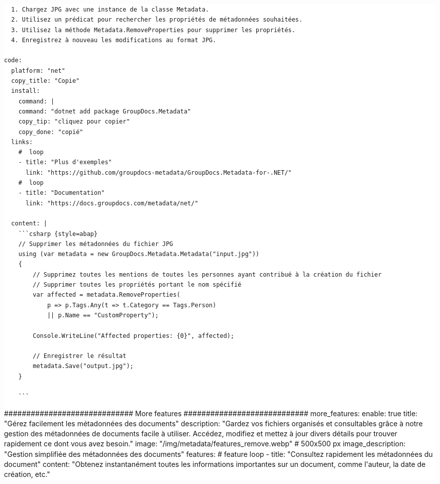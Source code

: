       1. Chargez JPG avec une instance de la classe Metadata.
      2. Utilisez un prédicat pour rechercher les propriétés de métadonnées souhaitées.
      3. Utilisez la méthode Metadata.RemoveProperties pour supprimer les propriétés.
      4. Enregistrez à nouveau les modifications au format JPG.
   
    code:
      platform: "net"
      copy_title: "Copie"
      install:
        command: |
        command: "dotnet add package GroupDocs.Metadata"
        copy_tip: "cliquez pour copier"
        copy_done: "copié"
      links:
        #  loop
        - title: "Plus d'exemples"
          link: "https://github.com/groupdocs-metadata/GroupDocs.Metadata-for-.NET/"
        #  loop
        - title: "Documentation"
          link: "https://docs.groupdocs.com/metadata/net/"
          
      content: |
        ```csharp {style=abap}
        // Supprimer les métadonnées du fichier JPG
        using (var metadata = new GroupDocs.Metadata.Metadata("input.jpg"))
        {
            // Supprimez toutes les mentions de toutes les personnes ayant contribué à la création du fichier
            // Supprimer toutes les propriétés portant le nom spécifié
            var affected = metadata.RemoveProperties(
                p => p.Tags.Any(t => t.Category == Tags.Person) 
                || p.Name == "CustomProperty");
                        
            Console.WriteLine("Affected properties: {0}", affected);

            // Enregistrer le résultat
            metadata.Save("output.jpg");
        }
        
        ```  

############################# More features ############################
more_features:
  enable: true
  title: "Gérez facilement les métadonnées des documents"
  description: "Gardez vos fichiers organisés et consultables grâce à notre gestion des métadonnées de documents facile à utiliser. Accédez, modifiez et mettez à jour divers détails pour trouver rapidement ce dont vous avez besoin."
  image: "/img/metadata/features_remove.webp" # 500x500 px
  image_description: "Gestion simplifiée des métadonnées des documents"
  features:
    # feature loop
    - title: "Consultez rapidement les métadonnées du document"
      content: "Obtenez instantanément toutes les informations importantes sur un document, comme l'auteur, la date de création, etc."

